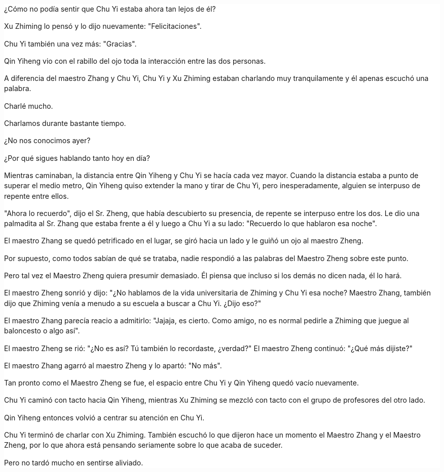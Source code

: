 ¿Cómo no podía sentir que Chu Yi estaba ahora tan lejos de él?

Xu Zhiming lo pensó y lo dijo nuevamente: "Felicitaciones".

Chu Yi también una vez más: "Gracias".

Qin Yiheng vio con el rabillo del ojo toda la interacción entre las dos personas.

A diferencia del maestro Zhang y Chu Yi, Chu Yi y Xu Zhiming estaban charlando muy tranquilamente y él apenas escuchó una palabra.

Charlé mucho.

Charlamos durante bastante tiempo.

¿No nos conocimos ayer?

¿Por qué sigues hablando tanto hoy en día?

Mientras caminaban, la distancia entre Qin Yiheng y Chu Yi se hacía cada vez mayor. Cuando la distancia estaba a punto de superar el medio metro, Qin Yiheng quiso extender la mano y tirar de Chu Yi, pero inesperadamente, alguien se interpuso de repente entre ellos.

"Ahora lo recuerdo", dijo el Sr. Zheng, que había descubierto su presencia, de repente se interpuso entre los dos. Le dio una palmadita al Sr. Zhang que estaba frente a él y luego a Chu Yi a su lado: "Recuerdo lo que hablaron esa noche".

El maestro Zhang se quedó petrificado en el lugar, se giró hacia un lado y le guiñó un ojo al maestro Zheng.

Por supuesto, como todos sabían de qué se trataba, nadie respondió a las palabras del Maestro Zheng sobre este punto.

Pero tal vez el Maestro Zheng quiera presumir demasiado. Él piensa que incluso si los demás no dicen nada, él lo hará.

El maestro Zheng sonrió y dijo: "¿No hablamos de la vida universitaria de Zhiming y Chu Yi esa noche? Maestro Zhang, también dijo que Zhiming venía a menudo a su escuela a buscar a Chu Yi. ¿Dijo eso?"

El maestro Zhang parecía reacio a admitirlo: "Jajaja, es cierto. Como amigo, no es normal pedirle a Zhiming que juegue al baloncesto o algo así".

El maestro Zheng se rió: "¿No es así? Tú también lo recordaste, ¿verdad?" El maestro Zheng continuó: "¿Qué más dijiste?"

El maestro Zhang agarró al maestro Zheng y lo apartó: "No más".

Tan pronto como el Maestro Zheng se fue, el espacio entre Chu Yi y Qin Yiheng quedó vacío nuevamente.

Chu Yi caminó con tacto hacia Qin Yiheng, mientras Xu Zhiming se mezcló con tacto con el grupo de profesores del otro lado.

Qin Yiheng entonces volvió a centrar su atención en Chu Yi.

Chu Yi terminó de charlar con Xu Zhiming. También escuchó lo que dijeron hace un momento el Maestro Zhang y el Maestro Zheng, por lo que ahora está pensando seriamente sobre lo que acaba de suceder.

Pero no tardó mucho en sentirse aliviado.
